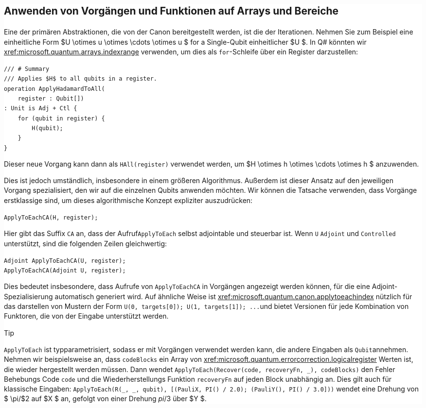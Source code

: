 ## <a name="applying-operations-and-functions-over-arrays-and-ranges"></a>Anwenden von Vorgängen und Funktionen auf Arrays und Bereiche ##

Eine der primären Abstraktionen, die von der Canon bereitgestellt werden, ist die der Iterationen.
Nehmen Sie zum Beispiel eine einheitliche Form $U \otimes u \otimes \cdots \otimes u $ for a Single-Qubit einheitlicher $U $.
In Q# könnten wir <xref:microsoft.quantum.arrays.indexrange> verwenden, um dies als `for`-Schleife über ein Register darzustellen:

```qsharp
/// # Summary
/// Applies $H$ to all qubits in a register.
operation ApplyHadamardToAll(
    register : Qubit[])
: Unit is Adj + Ctl {
    for (qubit in register) {
        H(qubit);
    }
}
```

Dieser neue Vorgang kann dann als `HAll(register)` verwendet werden, um $H \otimes h \otimes \cdots \otimes h $ anzuwenden.

Dies ist jedoch umständlich, insbesondere in einem größeren Algorithmus.
Außerdem ist dieser Ansatz auf den jeweiligen Vorgang spezialisiert, den wir auf die einzelnen Qubits anwenden möchten.
Wir können die Tatsache verwenden, dass Vorgänge erstklassige sind, um dieses algorithmische Konzept expliziter auszudrücken:

```qsharp
ApplyToEachCA(H, register);
```

Hier gibt das Suffix `CA` an, dass der Aufruf`ApplyToEach` selbst adjointable und steuerbar ist.
Wenn `U` `Adjoint` und `Controlled`unterstützt, sind die folgenden Zeilen gleichwertig:

```qsharp
Adjoint ApplyToEachCA(U, register);
ApplyToEachCA(Adjoint U, register);
```

Dies bedeutet insbesondere, dass Aufrufe von `ApplyToEachCA` in Vorgängen angezeigt werden können, für die eine Adjoint-Spezialisierung automatisch generiert wird.
Auf ähnliche Weise ist <xref:microsoft.quantum.canon.applytoeachindex> nützlich für das darstellen von Mustern der Form `U(0, targets[0]); U(1, targets[1]); ...`und bietet Versionen für jede Kombination von Funktoren, die von der Eingabe unterstützt werden.

> [!TIP]
> `ApplyToEach` ist typparametrisiert, sodass er mit Vorgängen verwendet werden kann, die andere Eingaben als `Qubit`annehmen.
> Nehmen wir beispielsweise an, dass `codeBlocks` ein Array von <xref:microsoft.quantum.errorcorrection.logicalregister> Werten ist, die wieder hergestellt werden müssen.
> Dann wendet `ApplyToEach(Recover(code, recoveryFn, _), codeBlocks)` den Fehler Behebungs Code `code` und die Wiederherstellungs Funktion `recoveryFn` auf jeden Block unabhängig an.
> Dies gilt auch für klassische Eingaben: `ApplyToEach(R(_, _, qubit), [(PauliX, PI() / 2.0); (PauliY(), PI() / 3.0]))` wendet eine Drehung von $ \pi/$2 auf $X $ an, gefolgt von einer Drehung $pi/$3 über $Y $.
